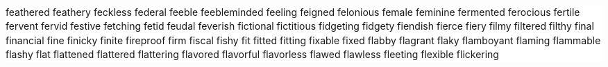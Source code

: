 feathered
feathery
feckless
federal
feeble
feebleminded
feeling
feigned
felonious
female
feminine
fermented
ferocious
fertile
fervent
fervid
festive
fetching
fetid
feudal
feverish
fictional
fictitious
fidgeting
fidgety
fiendish
fierce
fiery
filmy
filtered
filthy
final
financial
fine
finicky
finite
fireproof
firm
fiscal
fishy
fit
fitted
fitting
fixable
fixed
flabby
flagrant
flaky
flamboyant
flaming
flammable
flashy
flat
flattened
flattered
flattering
flavored
flavorful
flavorless
flawed
flawless
fleeting
flexible
flickering